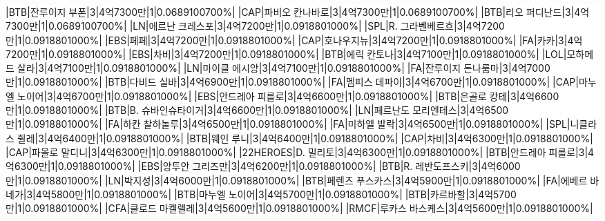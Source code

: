 |BTB|잔루이지 부폰|3|4억7300만|1|0.0689100700%|
|CAP|파비오 칸나바로|3|4억7300만|1|0.0689100700%|
|BTB|리오 퍼디난드|3|4억7300만|1|0.0689100700%|
|LN|에르난 크레스포|3|4억7200만|1|0.0918801000%|
|SPL|R. 그라벤베르흐|3|4억7200만|1|0.0918801000%|
|EBS|페페|3|4억7200만|1|0.0918801000%|
|CAP|호나우지뉴|3|4억7200만|1|0.0918801000%|
|FA|카카|3|4억7200만|1|0.0918801000%|
|EBS|차비|3|4억7200만|1|0.0918801000%|
|BTB|에릭 칸토나|3|4억7100만|1|0.0918801000%|
|LOL|모하메드 살라|3|4억7100만|1|0.0918801000%|
|LN|마이클 에시앙|3|4억7100만|1|0.0918801000%|
|FA|잔루이지 돈나룸마|3|4억7000만|1|0.0918801000%|
|BTB|다비드 실바|3|4억6900만|1|0.0918801000%|
|FA|멤피스 데파이|3|4억6700만|1|0.0918801000%|
|CAP|마누엘 노이어|3|4억6700만|1|0.0918801000%|
|EBS|안드레아 피를로|3|4억6600만|1|0.0918801000%|
|BTB|은골로 캉테|3|4억6600만|1|0.0918801000%|
|BTB|B. 슈바인슈타이거|3|4억6600만|1|0.0918801000%|
|LN|페르난도 모리엔테스|3|4억6500만|1|0.0918801000%|
|FA|하칸 찰하놀루|3|4억6500만|1|0.0918801000%|
|FA|미하엘 발락|3|4억6500만|1|0.0918801000%|
|SPL|니클라스 쥘레|3|4억6400만|1|0.0918801000%|
|BTB|웨인 루니|3|4억6400만|1|0.0918801000%|
|CAP|차비|3|4억6300만|1|0.0918801000%|
|CAP|파올로 말디니|3|4억6300만|1|0.0918801000%|
|22HEROES|D. 밀리토|3|4억6300만|1|0.0918801000%|
|BTB|안드레아 피를로|3|4억6300만|1|0.0918801000%|
|EBS|앙투안 그리즈만|3|4억6200만|1|0.0918801000%|
|BTB|R. 레반도프스키|3|4억6000만|1|0.0918801000%|
|LN|박지성|3|4억6000만|1|0.0918801000%|
|BTB|페렌츠 푸스카스|3|4억5900만|1|0.0918801000%|
|FA|에베르 바네가|3|4억5800만|1|0.0918801000%|
|BTB|마누엘 노이어|3|4억5700만|1|0.0918801000%|
|BTB|카르바할|3|4억5700만|1|0.0918801000%|
|CFA|클로드 마켈렐레|3|4억5600만|1|0.0918801000%|
|RMCF|루카스 바스케스|3|4억5600만|1|0.0918801000%|